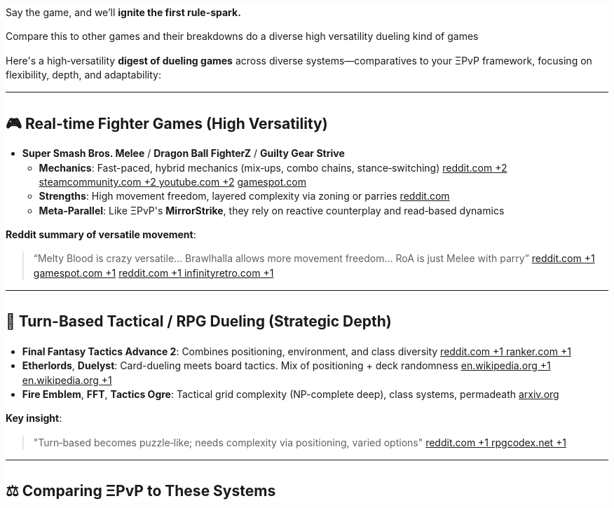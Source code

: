 Say the game, and we’ll **ignite the first rule-spark.**

Compare this to other games and their breakdowns do a diverse high versatility dueling kind of games

Here's a high‑versatility **digest of dueling games** across diverse systems—comparatives to your ΞPvP framework, focusing on flexibility, depth, and adaptability:

---

## 🎮 Real-time Fighter Games (High Versatility)

- **Super Smash Bros. Melee** / **Dragon Ball FighterZ** / **Guilty Gear Strive**
	- **Mechanics**: Fast-paced, hybrid mechanics (mix‑ups, combo chains, stance‑switching) [reddit.com +2 steamcommunity.com +2 youtube.com +2](https://steamcommunity.com/app/230230/discussions/0/45350791087180445/?utm_source=chatgpt.com) [gamespot.com](https://www.gamespot.com/gallery/the-best-playstation-fighting-games-for-ps5-and-ps4/2900-4286/?utm_source=chatgpt.com)
	- **Strengths**: High movement freedom, layered complexity via zoning or parries [reddit.com](https://www.reddit.com/r/Fighters/comments/bqwmcx/which_fighting_game_has_the_bestmost_or_versatile/?utm_source=chatgpt.com)
	- **Meta‑Parallel**: Like ΞPvP's **MirrorStrike**, they rely on reactive counterplay and read‑based dynamics

**Reddit summary of versatile movement**:

> “Melty Blood is crazy versatile… Brawlhalla allows more movement freedom… RoA is just Melee with parry” [reddit.com +1 gamespot.com +1](https://www.reddit.com/r/gamedesign/comments/tjt7hd/examples_of_turn_based_dueling_done_well/?utm_source=chatgpt.com) [reddit.com +1 infinityretro.com +1](https://www.reddit.com/r/Fighters/comments/bqwmcx/which_fighting_game_has_the_bestmost_or_versatile/?utm_source=chatgpt.com)

---

## 🧩 Turn-Based Tactical / RPG Dueling (Strategic Depth)

- **Final Fantasy Tactics Advance 2**: Combines positioning, environment, and class diversity [reddit.com +1 ranker.com +1](https://www.reddit.com/r/gamedesign/comments/tjt7hd/examples_of_turn_based_dueling_done_well/?utm_source=chatgpt.com)
- **Etherlords**, **Duelyst**: Card-dueling meets board tactics. Mix of positioning + deck randomness [en.wikipedia.org +1 en.wikipedia.org +1](https://en.wikipedia.org/wiki/Etherlords?utm_source=chatgpt.com)
- **Fire Emblem**, **FFT**, **Tactics Ogre**: Tactical grid complexity (NP-complete deep), class systems, permadeath [arxiv.org](https://arxiv.org/abs/1909.07816?utm_source=chatgpt.com)

**Key insight**:

> "Turn‑based becomes puzzle‑like; needs complexity via positioning, varied options" [reddit.com +1 rpgcodex.net +1](https://www.reddit.com/r/gamedesign/comments/tjt7hd/examples_of_turn_based_dueling_done_well/?utm_source=chatgpt.com)

---

## ⚖️ Comparing ΞPvP to These Systems
